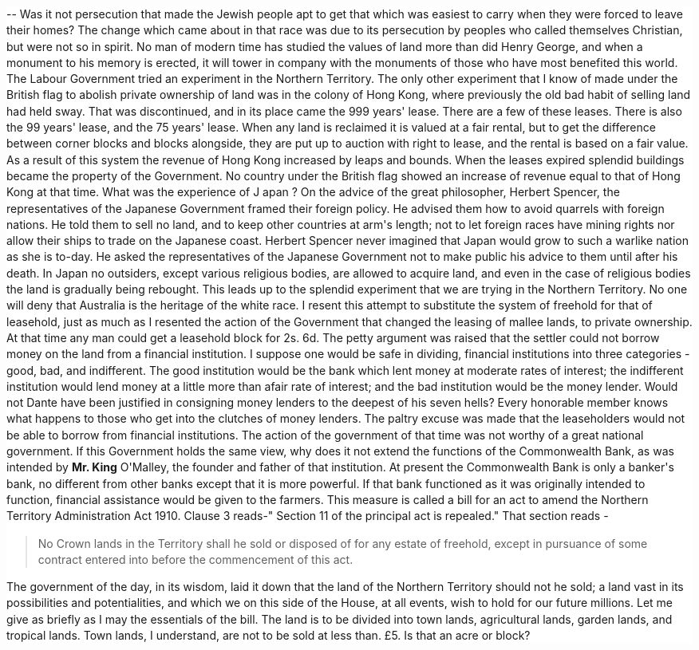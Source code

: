 -- Was it not persecution that made the Jewish people apt to get that which was easiest to carry when they were forced to leave their homes? The change which came about in that race was due to its persecution by peoples who called themselves Christian, but were not so in spirit. No man of modern time has studied the values of land more than did Henry George, and when a monument to his memory is erected, it will tower in company with the monuments of those who have most benefited this world. The Labour Government tried an experiment in the Northern Territory. The only other experiment that I know of made under the British flag to abolish private ownership of land was in the colony of Hong Kong, where previously the old bad habit of selling land had held sway. That was discontinued, and in its place came the 999 years' lease. There are a few of these leases. There is also the 99 years' lease, and the 75 years' lease. When any land is reclaimed it is valued at a fair rental, but to get the difference between corner blocks and blocks alongside, they are put up to auction with right to lease, and the rental is based on a fair value. As a result of this system the revenue of Hong Kong increased by leaps and bounds. When the leases expired splendid buildings became the property of the Government. No country under the British flag showed an increase of revenue equal to that of Hong Kong at that time. What was the experience of J apan ? On the advice of the great philosopher, Herbert Spencer, the representatives of the Japanese Government framed their foreign policy. He advised them how to avoid quarrels with foreign nations. He told them to sell no land, and to keep other countries at arm's length; not to let foreign races have mining rights nor allow their ships to trade on the Japanese coast. Herbert Spencer never imagined that Japan would grow to such a warlike nation as she is to-day. He asked the representatives of the Japanese Government not to make public his advice to them until after his death. In Japan no outsiders, except various religious bodies, are allowed to acquire land, and even in the case of religious bodies the land is gradually being rebought. This leads up to the splendid experiment that we are trying in the Northern Territory. No one will deny that Australia is the heritage of the white race. I resent this attempt to substitute the system of freehold for that of leasehold, just as much as I resented the action of the Government that changed the leasing of mallee lands, to private ownership. At that time any man could get a leasehold block for 2s. 6d. The petty argument was raised that the settler could not borrow money on the land from a financial institution. I suppose one would be safe in dividing, financial institutions into three categories - good, bad, and indifferent. The good institution would be the bank which lent money at moderate rates of interest; the indifferent institution would lend money at a little more than afair rate of interest; and the bad institution would be the money lender. Would not Dante have been justified in consigning money lenders to the deepest of his seven hells? Every honorable member knows what happens to those who get into the clutches of money lenders. The paltry excuse was made that the leaseholders would not be able to borrow from financial institutions. The action of the government of that time was not worthy of a great national government. If this Government holds the same view, why does it not extend the functions of the Commonwealth Bank, as was intended by  **Mr. King**  O'Malley, the founder and father of that institution. At present the Commonwealth Bank is only a banker's bank, no different from other banks except that it is more powerful. If that bank functioned as it was originally intended to function, financial assistance would be given to the farmers. This measure is called a bill for an act to amend the Northern Territory Administration Act 1910. Clause 3 reads-" Section 11 of the principal act is repealed." That section reads - 

  >No Crown lands in the Territory shall he sold or disposed of for any estate of freehold, except in pursuance of some contract entered into before the commencement of this act. 

The government of the day, in its wisdom, laid it down that the land of the Northern Territory should not he sold; a land vast in its possibilities and potentialities, and which we on this side of the House, at all events, wish to hold for our future millions. Let me give as briefly as I may the essentials of the bill. The land is to be divided into town lands, agricultural lands, garden lands, and tropical lands. Town lands, I understand, are not to be sold at less than. £5. Is that an acre or block? 
